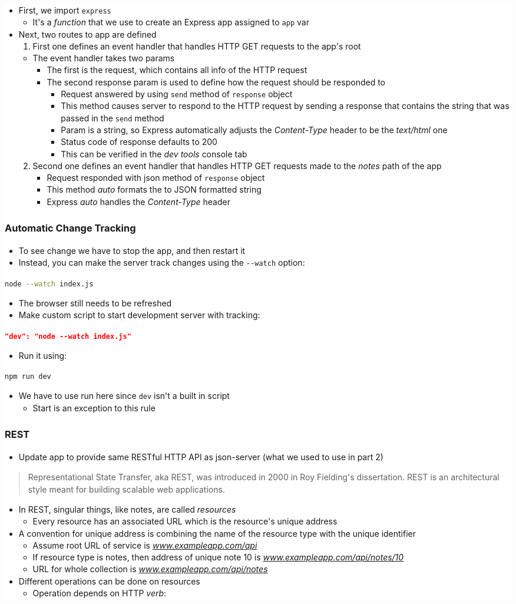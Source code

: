 - First, we import `express` 
  - It's a _function_ that we use to create an Express app assigned to `app` var
- Next, two routes to app are defined
  1. First one defines an event handler that handles HTTP GET requests to the app's root
  - The event handler takes two params
    - The first is the request, which contains all info of the HTTP request
    - The second response param is used to define how the request should be responded to 
      - Request answered by using `send` method of `response` object
      - This method causes server to respond to the HTTP request by sending a response that contains the string that was passed in the `send` method
      - Param is a string, so Express automatically adjusts the _Content-Type_ header to be the _text/html_ one
      - Status code of response defaults to 200
      - This can be verified in the _dev tools_ console tab
  2. Second one defines an event handler that handles HTTP GET requests made to the _notes_ path of the app
     - Request responded with json method of `response` object
     - This method _auto_ formats the to JSON formatted string
     - Express _auto_ handles the _Content-Type_ header

### Automatic Change Tracking

- To see change we have to stop the app, and then restart it
- Instead, you can make the server track changes using the `--watch` option:

```bash
node --watch index.js
```

- The browser still needs to be refreshed 
- Make custom script to start development server with tracking:

```json
"dev": "node --watch index.js"
```

- Run it using:

```bash
npm run dev
```

- We have to use run here since `dev` isn't a built in script
  - Start is an exception to this rule

### REST

- Update app to provide same RESTful HTTP API as json-server (what we used to use in part 2)

>Representational State Transfer, aka REST, was introduced in 2000 in Roy Fielding's dissertation. REST is an architectural style meant for building scalable web applications.

- In REST, singular things, like notes, are called _resources_ 
  - Every resource has an associated URL which is the resource's unique address
- A convention for unique address is combining the name of the resource type with the unique identifier
  - Assume root URL of service is _www.exampleapp.com/api_
  - If resource type is notes, then address of unique note 10 is _www.exampleapp.com/api/notes/10_ 
  - URL for whole collection is _www.exampleapp.com/api/notes_
- Different operations can be done on resources
  - Operation depends on HTTP _verb_:
